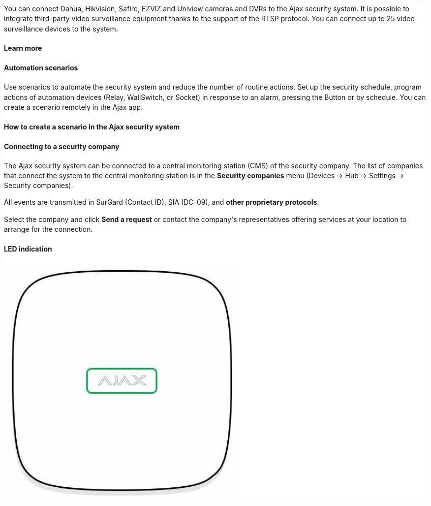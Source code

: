You can connect Dahua, Hikvision, Safire, EZVIZ and Uniview cameras and DVRs to the Ajax security system. It is possible to integrate third-party video surveillance equipment thanks to the support of the RTSP protocol. You can connect up to 25 video surveillance devices to the system.

#### Learn more

#### Automation scenarios

Use scenarios to automate the security system and reduce the number of routine actions. Set up the security schedule, program actions of automation devices (Relay, WallSwitch, or Socket) in response to an alarm, pressing the Button or by schedule. You can create a scenario remotely in the Ajax app.

#### How to create a scenario in the Ajax security system

#### Connecting to a security company

The Ajax security system can be connected to a central monitoring station (CMS) of the security company. The list of companies that connect the system to the central monitoring station is in the **Security companies** menu (Devices → Hub → Settings → Security companies).

All events are transmitted in SurGard (Contact ID), SIA (DC-09), and **other proprietary protocols**.

Select the company and click **Send a request** or contact the company's representatives offering services at your location to arrange for the connection.

#### LED indication

![](_page_5_Picture_1.jpeg)
